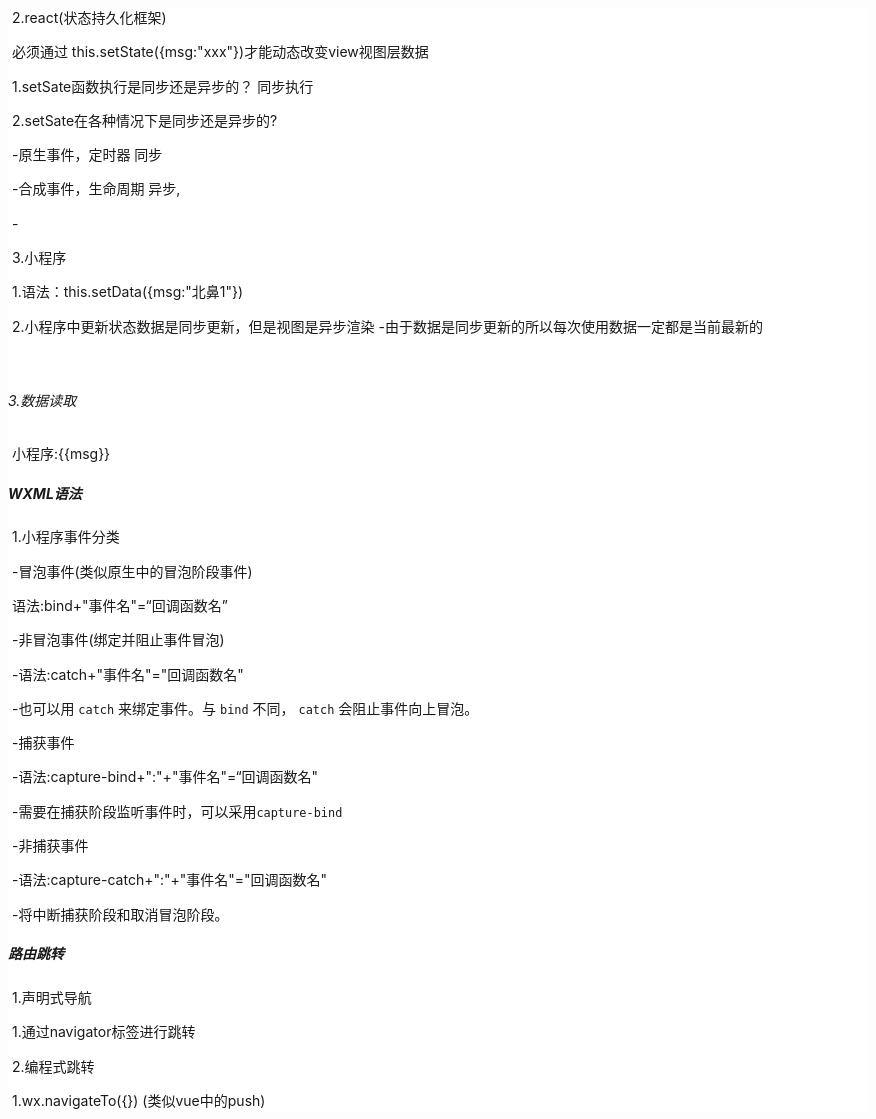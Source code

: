 ​	   2.react(状态持久化框架)

​               必须通过 this.setState({msg:"xxx"})才能动态改变view视图层数据

​              1.setSate函数执行是同步还是异步的？ 同步执行

​			  2.setSate在各种情况下是同步还是异步的?

​					-原生事件，定时器    同步

​					-合成事件，生命周期   异步,

​									-

​	    3.小程序 

​				1.语法：this.setData({msg:"北鼻1"})

​				2.小程序中更新状态数据是同步更新，但是视图是异步渲染		-由于数据是同步更新的所以每次使用数据一定都是当前最新的

​				

######        3.数据读取

​				小程序:{{msg}}



##### WXML语法

​	 1.小程序事件分类

​		 -冒泡事件(类似原生中的冒泡阶段事件)

​			语法:bind+"事件名"=“回调函数名”

​		-非冒泡事件(绑定并阻止事件冒泡)

​			-语法:catch+"事件名"="回调函数名"

​            -也可以用 `catch` 来绑定事件。与 `bind` 不同， `catch` 会阻止事件向上冒泡。

​		-捕获事件

​			-语法:capture-bind+":"+"事件名"=“回调函数名"

​			-需要在捕获阶段监听事件时，可以采用`capture-bind`

​		-非捕获事件

​			-语法:capture-catch+":"+"事件名"="回调函数名"

​		    -将中断捕获阶段和取消冒泡阶段。



#####  路由跳转

​	1.声明式导航

​		  1.通过navigator标签进行跳转

​    2.编程式跳转

​		 1.wx.navigateTo({})  (类似vue中的push)

